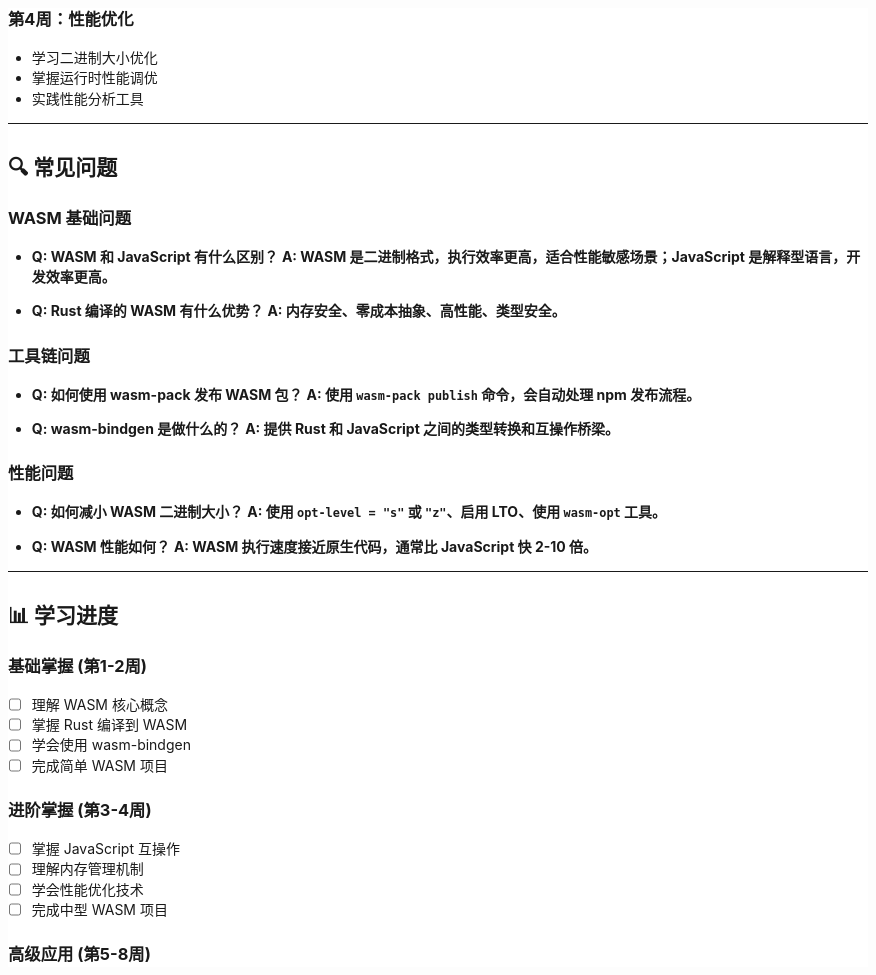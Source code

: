 ### 第4周：性能优化

- 学习二进制大小优化
- 掌握运行时性能调优
- 实践性能分析工具

---

## 🔍 常见问题

### WASM 基础问题

- **Q: WASM 和 JavaScript 有什么区别？**
  **A: WASM 是二进制格式，执行效率更高，适合性能敏感场景；JavaScript 是解释型语言，开发效率更高。**

- **Q: Rust 编译的 WASM 有什么优势？**
  **A: 内存安全、零成本抽象、高性能、类型安全。**

### 工具链问题

- **Q: 如何使用 wasm-pack 发布 WASM 包？**
  **A: 使用 `wasm-pack publish` 命令，会自动处理 npm 发布流程。**

- **Q: wasm-bindgen 是做什么的？**
  **A: 提供 Rust 和 JavaScript 之间的类型转换和互操作桥梁。**

### 性能问题

- **Q: 如何减小 WASM 二进制大小？**
  **A: 使用 `opt-level = "s"` 或 `"z"`、启用 LTO、使用 `wasm-opt` 工具。**

- **Q: WASM 性能如何？**
  **A: WASM 执行速度接近原生代码，通常比 JavaScript 快 2-10 倍。**

---

## 📊 学习进度

### 基础掌握 (第1-2周)

- [ ] 理解 WASM 核心概念
- [ ] 掌握 Rust 编译到 WASM
- [ ] 学会使用 wasm-bindgen
- [ ] 完成简单 WASM 项目

### 进阶掌握 (第3-4周)

- [ ] 掌握 JavaScript 互操作
- [ ] 理解内存管理机制
- [ ] 学会性能优化技术
- [ ] 完成中型 WASM 项目

### 高级应用 (第5-8周)
